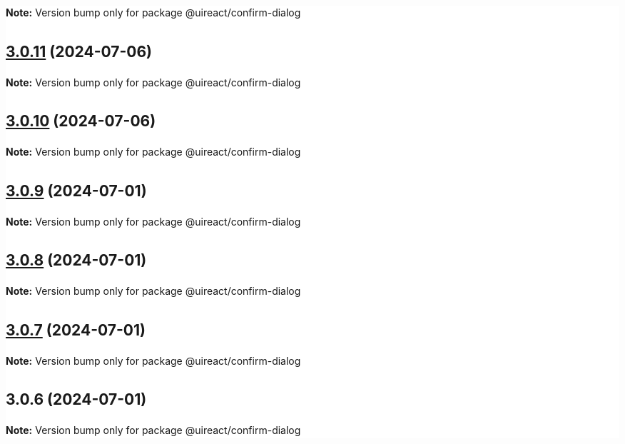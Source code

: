**Note:** Version bump only for package @uireact/confirm-dialog





## [3.0.11](https://github.com/inavac182/uireact/compare/@uireact/confirm-dialog@3.0.10...@uireact/confirm-dialog@3.0.11) (2024-07-06)

**Note:** Version bump only for package @uireact/confirm-dialog





## [3.0.10](https://github.com/inavac182/uireact/compare/@uireact/confirm-dialog@3.0.9...@uireact/confirm-dialog@3.0.10) (2024-07-06)

**Note:** Version bump only for package @uireact/confirm-dialog





## [3.0.9](https://github.com/inavac182/uireact/compare/@uireact/confirm-dialog@3.0.8...@uireact/confirm-dialog@3.0.9) (2024-07-01)

**Note:** Version bump only for package @uireact/confirm-dialog





## [3.0.8](https://github.com/inavac182/uireact/compare/@uireact/confirm-dialog@3.0.7...@uireact/confirm-dialog@3.0.8) (2024-07-01)

**Note:** Version bump only for package @uireact/confirm-dialog





## [3.0.7](https://github.com/inavac182/uireact/compare/@uireact/confirm-dialog@3.0.6...@uireact/confirm-dialog@3.0.7) (2024-07-01)

**Note:** Version bump only for package @uireact/confirm-dialog





## 3.0.6 (2024-07-01)

**Note:** Version bump only for package @uireact/confirm-dialog


